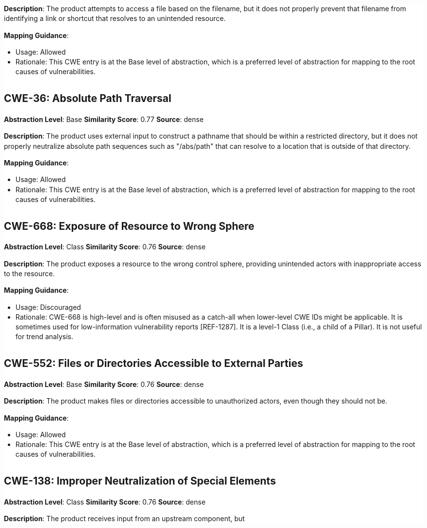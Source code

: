**Description**:
The product attempts to access a file based on the filename, but it does not properly prevent that filename from identifying a link or shortcut that resolves to an unintended resource.

**Mapping Guidance**:
- Usage: Allowed
- Rationale: This CWE entry is at the Base level of abstraction, which is a preferred level of abstraction for mapping to the root causes of vulnerabilities.

## CWE-36: Absolute Path Traversal
**Abstraction Level**: Base
**Similarity Score**: 0.77
**Source**: dense

**Description**:
The product uses external input to construct a pathname that should be within a restricted directory, but it does not properly neutralize absolute path sequences such as "/abs/path" that can resolve to a location that is outside of that directory.

**Mapping Guidance**:
- Usage: Allowed
- Rationale: This CWE entry is at the Base level of abstraction, which is a preferred level of abstraction for mapping to the root causes of vulnerabilities.

## CWE-668: Exposure of Resource to Wrong Sphere
**Abstraction Level**: Class
**Similarity Score**: 0.76
**Source**: dense

**Description**:
The product exposes a resource to the wrong control sphere, providing unintended actors with inappropriate access to the resource.

**Mapping Guidance**:
- Usage: Discouraged
- Rationale: CWE-668 is high-level and is often misused as a catch-all when lower-level CWE IDs might be applicable. It is sometimes used for low-information vulnerability reports [REF-1287]. It is a level-1 Class (i.e., a child of a Pillar). It is not useful for trend analysis.

## CWE-552: Files or Directories Accessible to External Parties
**Abstraction Level**: Base
**Similarity Score**: 0.76
**Source**: dense

**Description**:
The product makes files or directories accessible to unauthorized actors, even though they should not be.

**Mapping Guidance**:
- Usage: Allowed
- Rationale: This CWE entry is at the Base level of abstraction, which is a preferred level of abstraction for mapping to the root causes of vulnerabilities.

## CWE-138: Improper Neutralization of Special Elements
**Abstraction Level**: Class
**Similarity Score**: 0.76
**Source**: dense

**Description**:
The product receives input from an upstream component, but